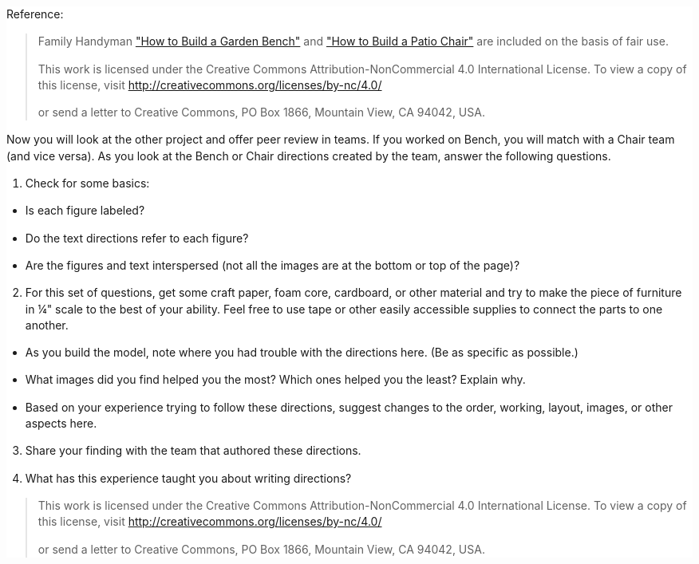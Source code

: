 
Reference:

> Family Handyman ["How to Build a Garden Bench"](https://www.familyhandyman.com/project/how-to-build-a-garden-bench/) and ["How to Build a Patio Chair"](https://www.familyhandyman.com/project/how-to-build-a-patio-chair/) are included on the basis of fair use.
>
>
> This work is licensed under the Creative Commons Attribution-NonCommercial 4.0 International License. To view a copy of this license, visit <http://creativecommons.org/licenses/by-nc/4.0/>
>
> or send a letter to Creative Commons, PO Box 1866, Mountain View, CA 94042, USA.


Now you will look at the other project and offer peer review in teams. If you worked on Bench, you will match with a Chair team (and vice versa). As you look at the Bench or Chair directions created by the team, answer the following questions.

1.  Check for some basics:

 - Is each figure labeled?

 - Do the text directions refer to each figure?

 - Are the figures and text interspersed (not all the images are at the bottom or top of the page)?

2.  For this set of questions, get some craft paper, foam core, cardboard, or other material and try to make the piece of furniture in ¼" scale to the best of your ability. Feel free to use tape or other easily accessible supplies to connect the parts to one another.

 - As you build the model, note where you had trouble with the directions here. (Be as specific as possible.)

 - What images did you find helped you the most? Which ones helped you the least? Explain why.

 - Based on your experience trying to follow these directions, suggest changes to the order, working, layout, images, or other aspects here.

3.  Share your finding with the team that authored these directions.

4.  What has this experience taught you about writing directions?

>
> This work is licensed under the Creative Commons Attribution-NonCommercial 4.0 International License. To view a copy of this license, visit <http://creativecommons.org/licenses/by-nc/4.0/>
>
> or send a letter to Creative Commons, PO Box 1866, Mountain View, CA 94042, USA.
